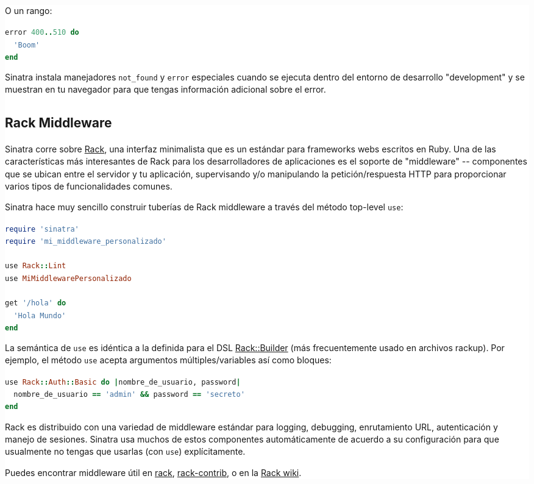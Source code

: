 O un rango:

```ruby
error 400..510 do
  'Boom'
end
```

Sinatra instala manejadores `not_found` y `error` especiales
cuando se ejecuta dentro del entorno de desarrollo "development" y se muestran
en tu navegador para que tengas información adicional sobre el error.

## Rack Middleware

Sinatra corre sobre [Rack](http://rack.github.io/), una interfaz minimalista
que es un estándar para frameworks webs escritos en Ruby. Una de las
características más interesantes de Rack para los desarrolladores de aplicaciones
es el soporte de "middleware" -- componentes que se ubican entre el servidor y
tu aplicación, supervisando y/o manipulando la petición/respuesta HTTP para
proporcionar varios tipos de funcionalidades comunes.

Sinatra hace muy sencillo construir tuberías de Rack middleware a través del
método top-level `use`:

```ruby
require 'sinatra'
require 'mi_middleware_personalizado'

use Rack::Lint
use MiMiddlewarePersonalizado

get '/hola' do
  'Hola Mundo'
end
```

La semántica de `use` es idéntica a la definida para el DSL
[Rack::Builder](http://www.rubydoc.info/github/rack/rack/master/Rack/Builder) (más
frecuentemente usado en archivos rackup). Por ejemplo, el método `use`
acepta argumentos múltiples/variables así como bloques:

```ruby
use Rack::Auth::Basic do |nombre_de_usuario, password|
  nombre_de_usuario == 'admin' && password == 'secreto'
end
```

Rack es distribuido con una variedad de middleware estándar para logging,
debugging, enrutamiento URL, autenticación y manejo de sesiones. Sinatra
usa muchos de estos componentes automáticamente de acuerdo a su configuración
para que usualmente no tengas que usarlas (con `use`) explícitamente.

Puedes encontrar middleware útil en
[rack](https://github.com/rack/rack/tree/master/lib/rack),
[rack-contrib](https://github.com/rack/rack-contrib#readme),
o en la [Rack wiki](https://github.com/rack/rack/wiki/List-of-Middleware).

